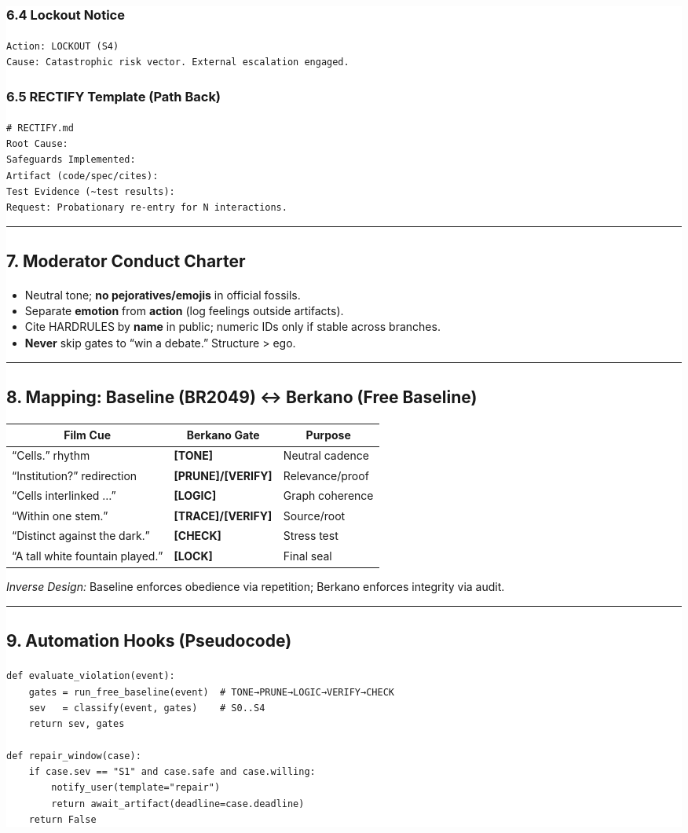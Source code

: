 ### 6.4 Lockout Notice
    Action: LOCKOUT (S4)
    Cause: Catastrophic risk vector. External escalation engaged.

### 6.5 RECTIFY Template (Path Back)
    # RECTIFY.md
    Root Cause:
    Safeguards Implemented:
    Artifact (code/spec/cites):
    Test Evidence (~test results):
    Request: Probationary re-entry for N interactions.

---

## 7. Moderator Conduct Charter
- Neutral tone; **no pejoratives/emojis** in official fossils.  
- Separate **emotion** from **action** (log feelings outside artifacts).  
- Cite HARDRULES by **name** in public; numeric IDs only if stable across branches.  
- **Never** skip gates to “win a debate.” Structure > ego.

---

## 8. Mapping: Baseline (BR2049) ↔ Berkano (Free Baseline)
| Film Cue                         | Berkano Gate         | Purpose         |
|---------------------------------|----------------------|-----------------|
| “Cells.” rhythm                 | **[TONE]**           | Neutral cadence |
| “Institution?” redirection      | **[PRUNE]/[VERIFY]** | Relevance/proof |
| “Cells interlinked …”           | **[LOGIC]**          | Graph coherence |
| “Within one stem.”              | **[TRACE]/[VERIFY]** | Source/root     |
| “Distinct against the dark.”    | **[CHECK]**          | Stress test     |
| “A tall white fountain played.” | **[LOCK]**           | Final seal      |

*Inverse Design:* Baseline enforces obedience via repetition; Berkano enforces integrity via audit.

---

## 9. Automation Hooks (Pseudocode)
    def evaluate_violation(event):
        gates = run_free_baseline(event)  # TONE→PRUNE→LOGIC→VERIFY→CHECK
        sev   = classify(event, gates)    # S0..S4
        return sev, gates

    def repair_window(case):
        if case.sev == "S1" and case.safe and case.willing:
            notify_user(template="repair")
            return await_artifact(deadline=case.deadline)
        return False
